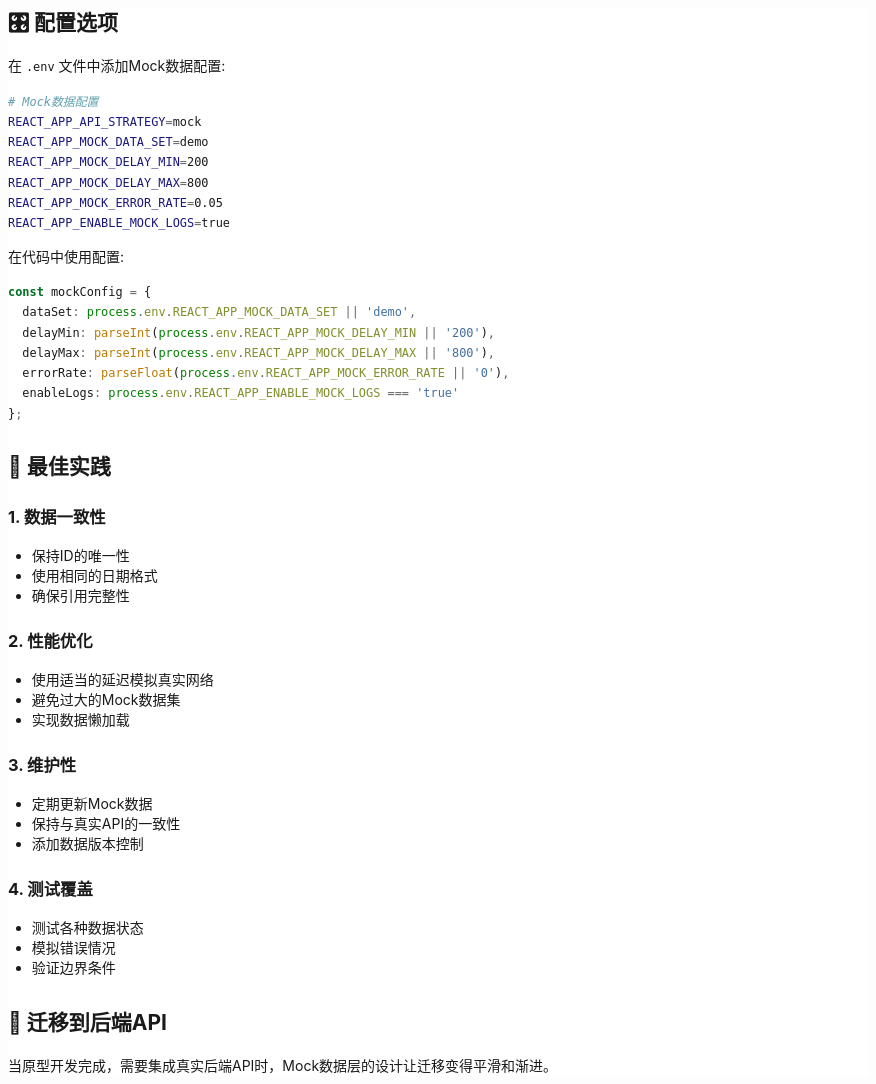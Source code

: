 ## 🎛️ 配置选项

在 `.env` 文件中添加Mock数据配置:

```bash
# Mock数据配置
REACT_APP_API_STRATEGY=mock
REACT_APP_MOCK_DATA_SET=demo
REACT_APP_MOCK_DELAY_MIN=200
REACT_APP_MOCK_DELAY_MAX=800
REACT_APP_MOCK_ERROR_RATE=0.05
REACT_APP_ENABLE_MOCK_LOGS=true
```

在代码中使用配置:

```typescript
const mockConfig = {
  dataSet: process.env.REACT_APP_MOCK_DATA_SET || 'demo',
  delayMin: parseInt(process.env.REACT_APP_MOCK_DELAY_MIN || '200'),
  delayMax: parseInt(process.env.REACT_APP_MOCK_DELAY_MAX || '800'),
  errorRate: parseFloat(process.env.REACT_APP_MOCK_ERROR_RATE || '0'),
  enableLogs: process.env.REACT_APP_ENABLE_MOCK_LOGS === 'true'
};
```

## 🚀 最佳实践

### 1. 数据一致性
- 保持ID的唯一性
- 使用相同的日期格式
- 确保引用完整性

### 2. 性能优化
- 使用适当的延迟模拟真实网络
- 避免过大的Mock数据集
- 实现数据懒加载

### 3. 维护性
- 定期更新Mock数据
- 保持与真实API的一致性
- 添加数据版本控制

### 4. 测试覆盖
- 测试各种数据状态
- 模拟错误情况
- 验证边界条件

## 🔄 迁移到后端API

当原型开发完成，需要集成真实后端API时，Mock数据层的设计让迁移变得平滑和渐进。
